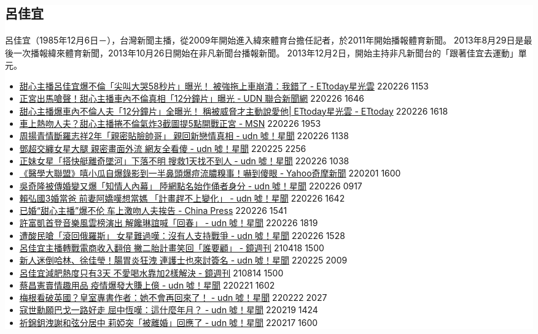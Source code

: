 ## 呂佳宜

呂佳宜（1985年12月6日－），台灣新聞主播，從2009年開始進入緯來體育台擔任記者，於2011年開始播報體育新聞。
2013年8月29日是最後一次播報緯來體育新聞，2013年10月26日開始在非凡新聞台播報新聞。
2013年12月2日，開始主持非凡新聞台的「跟著佳宜去運動」單元。
- [甜心主播呂佳宜爆不倫「尖叫大哭58秒片」曝光！ 被強拖上車崩潰：我錯了 - ETtoday星光雲](https://star.ettoday.net/news/2197097 "甜心主播呂佳宜爆不倫「尖叫大哭58秒片」曝光！ 被強拖上車崩潰：我錯了 - ETtoday星光雲") 220226 1153
- [正宮出馬嗆聲！甜心主播車內不倫真相「12分鐘片」曝光 - UDN 聯合新聞網](https://stars.udn.com/star/story/10092/6126580?from=udn-ch1_breaknews-1-cate8-news "正宮出馬嗆聲！甜心主播車內不倫真相「12分鐘片」曝光 - UDN 聯合新聞網") 220226 1646
- [甜心主播爆車內不倫人夫「12分鐘片」全曝光！ 稱被威脅才主動說愛他| ETtoday星光雲 - ETtoday](https://www.ettoday.net/news/20220226/2197227.htm "甜心主播爆車內不倫人夫「12分鐘片」全曝光！ 稱被威脅才主動說愛他| ETtoday星光雲 - ETtoday") 220226 1618
- [車上熱吻人夫？甜心主播捲不倫氣炸3截圖提5點開戰正宮 - MSN](https://www.msn.com/zh-tw/entertainment/news/%E8%BB%8A%E4%B8%8A%E7%86%B1%E5%90%BB%E4%BA%BA%E5%A4%AB%EF%BC%9F%E7%94%9C%E5%BF%83%E4%B8%BB%E6%92%AD%E6%8D%B2%E4%B8%8D%E5%80%AB%E6%B0%A3%E7%82%B8-3%E6%88%AA%E5%9C%96%E6%8F%905%E9%BB%9E%E9%96%8B%E6%88%B0%E6%AD%A3%E5%AE%AE/ar-AAUkRON "車上熱吻人夫？甜心主播捲不倫氣炸3截圖提5點開戰正宮 - MSN") 220226 1953
- [周揚青情斷羅志祥2年「親密貼臉帥哥」 親回新戀情真相 - udn 噓！星聞](https://stars.udn.com/star/story/10089/6125898 "周揚青情斷羅志祥2年「親密貼臉帥哥」 親回新戀情真相 - udn 噓！星聞") 220226 1138
- [鄧超交纏女星大腿 親密畫面外流 網友全看傻 - udn 噓！星聞](https://stars.udn.com/star/story/10091/6125240 "鄧超交纏女星大腿 親密畫面外流 網友全看傻 - udn 噓！星聞") 220225 2256
- [正妹女星「搭快艇離奇墜河」下落不明 搜救1天找不到人 - udn 噓！星聞](https://stars.udn.com/star/story/10089/6125786 "正妹女星「搭快艇離奇墜河」下落不明 搜救1天找不到人 - udn 噓！星聞") 220226 1038
- [《醫學大聯盟》嘻小瓜自爆錄影到一半鼻頭爆痘流膿糗事！嚇到傻眼 - Yahoo奇摩新聞](https://tw.news.yahoo.com/%E9%86%AB%E5%AD%B8%E5%A4%A7%E8%81%AF%E7%9B%9F-%E5%98%BB%E5%B0%8F%E7%93%9C%E8%87%AA%E7%88%86%E9%8C%84%E5%BD%B1%E5%88%B0-%E5%8D%8A%E9%BC%BB%E9%A0%AD%E7%88%86%E7%97%98%E6%B5%81%E8%86%BF%E7%B3%97%E4%BA%8B-%E5%9A%87%E5%88%B0%E5%82%BB%E7%9C%BC-065107361.html "《醫學大聯盟》嘻小瓜自爆錄影到一半鼻頭爆痘流膿糗事！嚇到傻眼 - Yahoo奇摩新聞") 220201 1600
- [吳奇隆被傳婚變又爆「知情人內幕」 陸網點名始作俑者身分 - udn 噓！星聞](https://stars.udn.com/star/story/10089/6125696 "吳奇隆被傳婚變又爆「知情人內幕」 陸網點名始作俑者身分 - udn 噓！星聞") 220226 0917
- [賴弘國3婚當爸 前妻阿嬌嘆想當媽 「計畫趕不上變化」 - udn 噓！星聞](https://stars.udn.com/star/story/10091/6126575 "賴弘國3婚當爸 前妻阿嬌嘆想當媽 「計畫趕不上變化」 - udn 噓！星聞") 220226 1642
- [已婚“甜心主播”爆不伦 车上激吻人夫挨告 - China Press](https://www.chinapress.com.my/20220226/%E5%B7%B2%E5%A9%9A%E7%94%9C%E5%BF%83%E4%B8%BB%E6%92%AD%E7%88%86%E4%B8%8D%E4%BC%A6-%E8%BD%A6%E4%B8%8A%E6%BF%80%E5%90%BB%E4%BA%BA%E5%A4%AB%E6%8C%A8%E5%91%8A/ "已婚“甜心主播”爆不伦 车上激吻人夫挨告 - China Press") 220226 1541
- [許富凱首登音樂風雲榜演出 解饞琳誼喊「回春」 - udn 噓！星聞](https://stars.udn.com/star/story/10092/6126685 "許富凱首登音樂風雲榜演出 解饞琳誼喊「回春」 - udn 噓！星聞") 220226 1819
- [遭酸民嗆「滾回俄羅斯」 女星難過嘆：沒有人支持戰爭 - udn 噓！星聞](https://stars.udn.com/star/story/10090/6126466 "遭酸民嗆「滾回俄羅斯」 女星難過嘆：沒有人支持戰爭 - udn 噓！星聞") 220226 1528
- [呂佳宜主播轉戰電商收入翻倍 撇二胎計畫笑回「誰要顧」 - 鏡週刊](https://www.mirrormedia.mg/story/20210418ent012/ "呂佳宜主播轉戰電商收入翻倍 撇二胎計畫笑回「誰要顧」 - 鏡週刊") 210418 1500
- [新人迷倒哈林、徐佳瑩！腸胃炎狂洩 連護士也來討簽名 - udn 噓！星聞](https://stars.udn.com/star/story/10092/6124964 "新人迷倒哈林、徐佳瑩！腸胃炎狂洩 連護士也來討簽名 - udn 噓！星聞") 220225 2009
- [呂佳宜減肥熱度只有3天 不愛喝水靠加2樣解決 - 鏡週刊](https://www.mirrormedia.mg/story/20210814ent002/ "呂佳宜減肥熱度只有3天 不愛喝水靠加2樣解決 - 鏡週刊") 210814 1500
- [蔡昌憲賣情趣用品 疫情爆發大賺上億 - udn 噓！星聞](https://stars.udn.com/star/story/10091/6113452 "蔡昌憲賣情趣用品 疫情爆發大賺上億 - udn 噓！星聞") 220221 1602
- [梅根看破英國？皇室專書作者：她不會再回來了！ - udn 噓！星聞](https://stars.udn.com/star/story/10090/6116731 "梅根看破英國？皇室專書作者：她不會再回來了！ - udn 噓！星聞") 220222 2027
- [寇世勳願巴戈一路好走 屈中恆嘆：這什麼年月？ - udn 噓！星聞](https://stars.udn.com/star/story/10091/6109528 "寇世勳願巴戈一路好走 屈中恆嘆：這什麼年月？ - udn 噓！星聞") 220219 1424
- [祈錦鈅洩謝和弦分居中 莉婭突「被離婚」回應了 - udn 噓！星聞](https://stars.udn.com/star/story/10092/6105198 "祈錦鈅洩謝和弦分居中 莉婭突「被離婚」回應了 - udn 噓！星聞") 220217 1600
